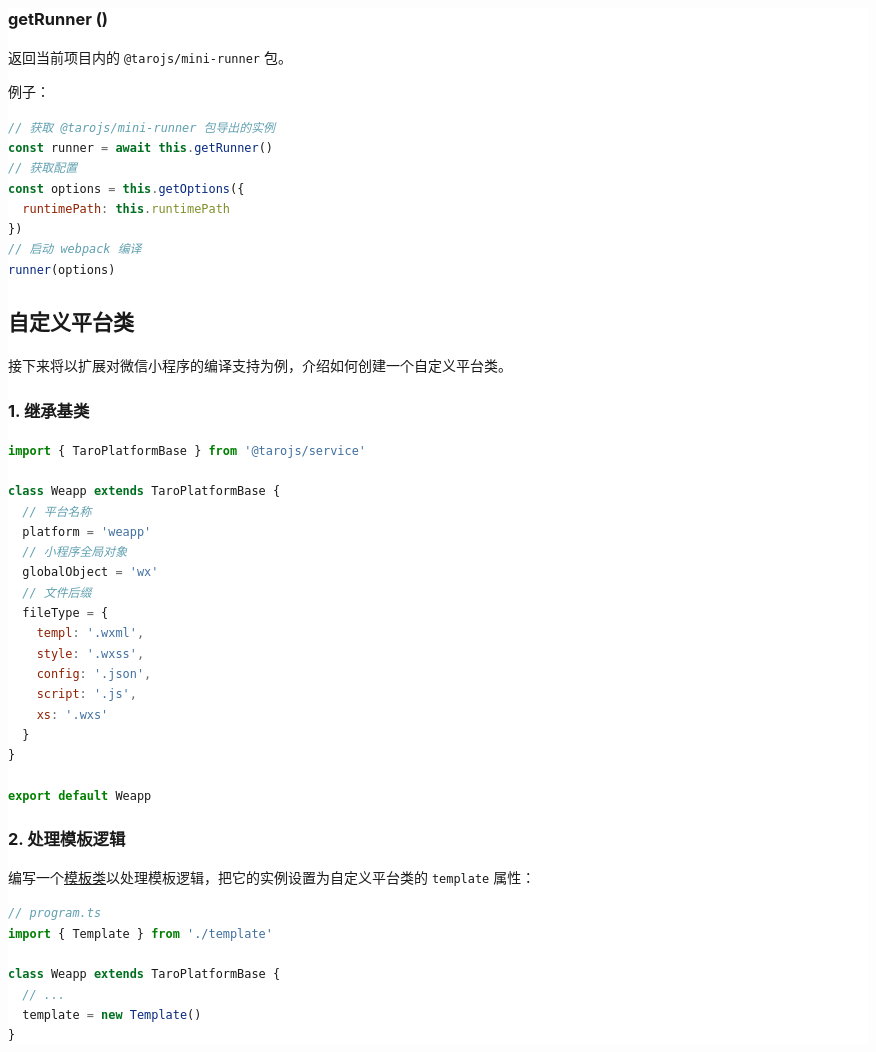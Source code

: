 ### getRunner ()

返回当前项目内的 `@tarojs/mini-runner` 包。

例子：

```js
// 获取 @tarojs/mini-runner 包导出的实例
const runner = await this.getRunner()
// 获取配置
const options = this.getOptions({
  runtimePath: this.runtimePath
})
// 启动 webpack 编译
runner(options)
```

## 自定义平台类

接下来将以扩展对微信小程序的编译支持为例，介绍如何创建一个自定义平台类。

### 1. 继承基类

```js title="program.ts"
import { TaroPlatformBase } from '@tarojs/service'

class Weapp extends TaroPlatformBase {
  // 平台名称
  platform = 'weapp'
  // 小程序全局对象
  globalObject = 'wx'
  // 文件后缀
  fileType = {
    templ: '.wxml',
    style: '.wxss',
    config: '.json',
    script: '.js',
    xs: '.wxs'
  }
}

export default Weapp
```

### 2. 处理模板逻辑

编写一个[模板类](./platform-plugin-template)以处理模板逻辑，把它的实例设置为自定义平台类的 `template` 属性：

```js
// program.ts
import { Template } from './template'

class Weapp extends TaroPlatformBase {
  // ...
  template = new Template()
}
```

